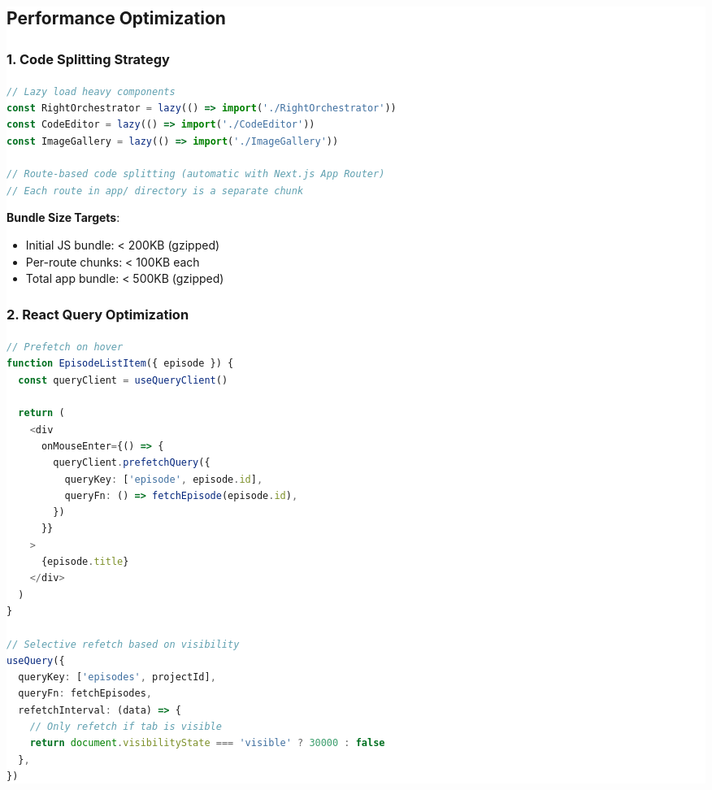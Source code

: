 
## Performance Optimization

### 1. Code Splitting Strategy

```typescript
// Lazy load heavy components
const RightOrchestrator = lazy(() => import('./RightOrchestrator'))
const CodeEditor = lazy(() => import('./CodeEditor'))
const ImageGallery = lazy(() => import('./ImageGallery'))

// Route-based code splitting (automatic with Next.js App Router)
// Each route in app/ directory is a separate chunk
```

**Bundle Size Targets**:
- Initial JS bundle: < 200KB (gzipped)
- Per-route chunks: < 100KB each
- Total app bundle: < 500KB (gzipped)

### 2. React Query Optimization

```typescript
// Prefetch on hover
function EpisodeListItem({ episode }) {
  const queryClient = useQueryClient()

  return (
    <div
      onMouseEnter={() => {
        queryClient.prefetchQuery({
          queryKey: ['episode', episode.id],
          queryFn: () => fetchEpisode(episode.id),
        })
      }}
    >
      {episode.title}
    </div>
  )
}

// Selective refetch based on visibility
useQuery({
  queryKey: ['episodes', projectId],
  queryFn: fetchEpisodes,
  refetchInterval: (data) => {
    // Only refetch if tab is visible
    return document.visibilityState === 'visible' ? 30000 : false
  },
})
```
